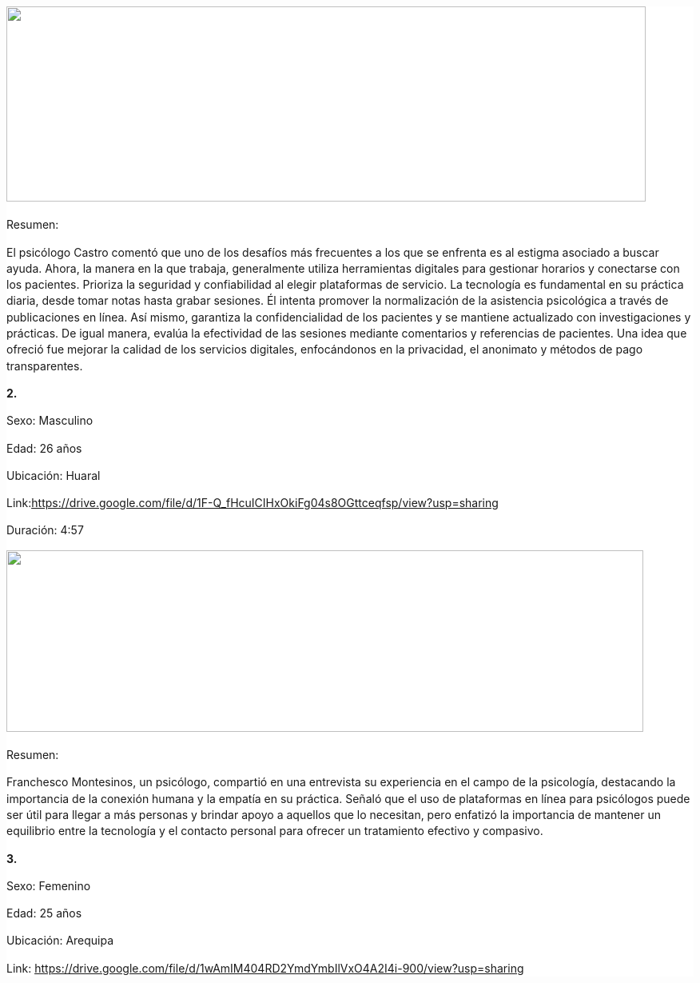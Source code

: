 <img src="../media/image58.png"
style="width:8.33333in;height:2.54167in" />

Resumen:

El psicólogo Castro comentó que uno de los desafíos más frecuentes a los
que se enfrenta es al estigma asociado a buscar ayuda. Ahora, la manera
en la que trabaja, generalmente utiliza herramientas digitales para
gestionar horarios y conectarse con los pacientes. Prioriza la seguridad
y confiabilidad al elegir plataformas de servicio. La tecnología es
fundamental en su práctica diaria, desde tomar notas hasta grabar
sesiones. Él intenta promover la normalización de la asistencia
psicológica a través de publicaciones en línea. Así mismo, garantiza la
confidencialidad de los pacientes y se mantiene actualizado con
investigaciones y prácticas. De igual manera, evalúa la efectividad de
las sesiones mediante comentarios y referencias de pacientes. Una idea
que ofreció fue mejorar la calidad de los servicios digitales,
enfocándonos en la privacidad, el anonimato y métodos de pago
transparentes.

**2.**

Sexo: Masculino

Edad: 26 años

Ubicación: Huaral

Link:[<u>https://drive.google.com/file/d/1F-Q_fHcuICIHxOkiFg04s8OGttceqfsp/view?usp=sharing</u>](https://drive.google.com/file/d/1F-Q_fHcuICIHxOkiFg04s8OGttceqfsp/view?usp=sharing)

Duración: 4:57

<img src="../media/image61.png"
style="width:8.30208in;height:2.36458in" />

Resumen:

Franchesco Montesinos, un psicólogo, compartió en una entrevista su
experiencia en el campo de la psicología, destacando la importancia de
la conexión humana y la empatía en su práctica. Señaló que el uso de
plataformas en línea para psicólogos puede ser útil para llegar a más
personas y brindar apoyo a aquellos que lo necesitan, pero enfatizó la
importancia de mantener un equilibrio entre la tecnología y el contacto
personal para ofrecer un tratamiento efectivo y compasivo.

**3.**

Sexo: Femenino

Edad: 25 años

Ubicación: Arequipa

Link:
[<u>https://drive.google.com/file/d/1wAmIM404RD2YmdYmbIlVxO4A2I4i-900/view?usp=sharing</u>](https://drive.google.com/file/d/1wAmIM404RD2YmdYmbIlVxO4A2I4i-900/view?usp=sharing)
